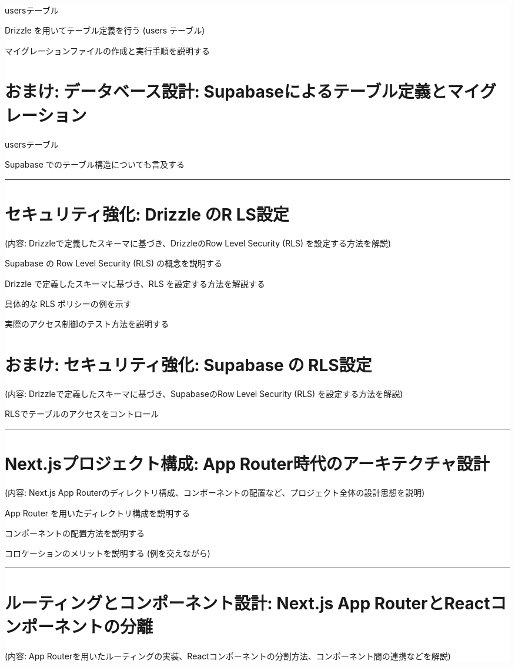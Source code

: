 usersテーブル

Drizzle を用いてテーブル定義を行う (users テーブル)

マイグレーションファイルの作成と実行手順を説明する



# おまけ: データベース設計: Supabaseによるテーブル定義とマイグレーション
usersテーブル

Supabase でのテーブル構造についても言及する




----------------------------------------

# セキュリティ強化: Drizzle のR LS設定
 (内容: Drizzleで定義したスキーマに基づき、DrizzleのRow Level Security (RLS) を設定する方法を解説)

Supabase の Row Level Security (RLS) の概念を説明する

Drizzle で定義したスキーマに基づき、RLS を設定する方法を解説する

具体的な RLS ポリシーの例を示す

実際のアクセス制御のテスト方法を説明する



# おまけ: セキュリティ強化: Supabase の RLS設定
 (内容: Drizzleで定義したスキーマに基づき、SupabaseのRow Level Security (RLS) を設定する方法を解説)


RLSでテーブルのアクセスをコントロール


----------------------------------------

# Next.jsプロジェクト構成: App Router時代のアーキテクチャ設計
 (内容: Next.js App Routerのディレクトリ構成、コンポーネントの配置など、プロジェクト全体の設計思想を説明)

App Router を用いたディレクトリ構成を説明する

コンポーネントの配置方法を説明する

コロケーションのメリットを説明する (例を交えながら)

----------------------------------------

# ルーティングとコンポーネント設計: Next.js App RouterとReactコンポーネントの分離
 (内容: App Routerを用いたルーティングの実装、Reactコンポーネントの分割方法、コンポーネント間の連携などを解説)


